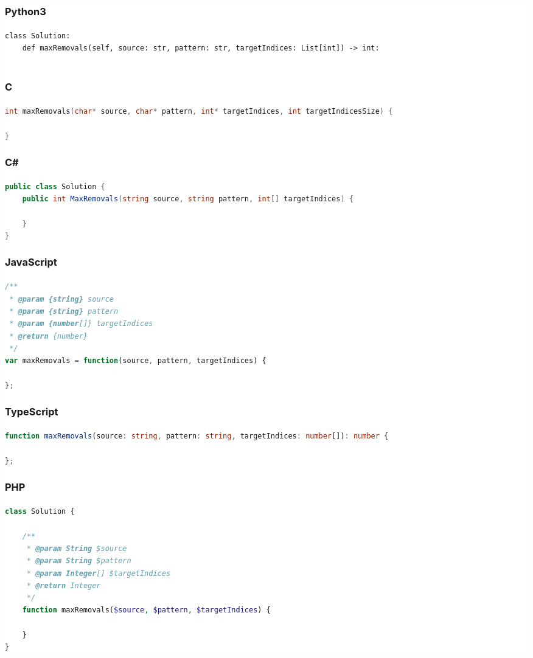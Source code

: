 ### Python3

```python3
class Solution:
    def maxRemovals(self, source: str, pattern: str, targetIndices: List[int]) -> int:
        
```

### C

```c
int maxRemovals(char* source, char* pattern, int* targetIndices, int targetIndicesSize) {
    
}
```

### C#

```csharp
public class Solution {
    public int MaxRemovals(string source, string pattern, int[] targetIndices) {
        
    }
}
```

### JavaScript

```javascript
/**
 * @param {string} source
 * @param {string} pattern
 * @param {number[]} targetIndices
 * @return {number}
 */
var maxRemovals = function(source, pattern, targetIndices) {
    
};
```

### TypeScript

```typescript
function maxRemovals(source: string, pattern: string, targetIndices: number[]): number {
    
};
```

### PHP

```php
class Solution {

    /**
     * @param String $source
     * @param String $pattern
     * @param Integer[] $targetIndices
     * @return Integer
     */
    function maxRemovals($source, $pattern, $targetIndices) {
        
    }
}
```
